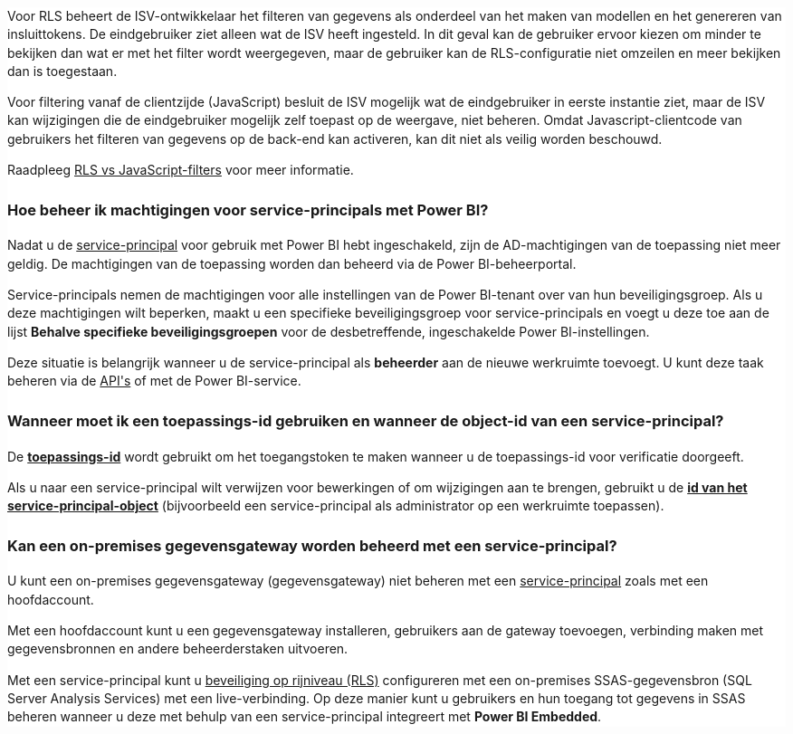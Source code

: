 Voor RLS beheert de ISV-ontwikkelaar het filteren van gegevens als onderdeel van het maken van modellen en het genereren van insluittokens. De eindgebruiker ziet alleen wat de ISV heeft ingesteld. In dit geval kan de gebruiker ervoor kiezen om minder te bekijken dan wat er met het filter wordt weergegeven, maar de gebruiker kan de RLS-configuratie niet omzeilen en meer bekijken dan is toegestaan.

Voor filtering vanaf de clientzijde (JavaScript) besluit de ISV mogelijk wat de eindgebruiker in eerste instantie ziet, maar de ISV kan wijzigingen die de eindgebruiker mogelijk zelf toepast op de weergave, niet beheren. Omdat Javascript-clientcode van gebruikers het filteren van gegevens op de back-end kan activeren, kan dit niet als veilig worden beschouwd.

Raadpleeg [RLS vs JavaScript-filters](embedded-row-level-security.md#using-rls-vs-javascript-filters) voor meer informatie.

### <a name="how-do-i-manage-permissions-for-service-principals-with-power-bi"></a>Hoe beheer ik machtigingen voor service-principals met Power BI?

Nadat u de [service-principal](embed-service-principal.md) voor gebruik met Power BI hebt ingeschakeld, zijn de AD-machtigingen van de toepassing niet meer geldig. De machtigingen van de toepassing worden dan beheerd via de Power BI-beheerportal.

Service-principals nemen de machtigingen voor alle instellingen van de Power BI-tenant over van hun beveiligingsgroep. Als u deze machtigingen wilt beperken, maakt u een specifieke beveiligingsgroep voor service-principals en voegt u deze toe aan de lijst **Behalve specifieke beveiligingsgroepen** voor de desbetreffende, ingeschakelde Power BI-instellingen.

Deze situatie is belangrijk wanneer u de service-principal als **beheerder** aan de nieuwe werkruimte toevoegt. U kunt deze taak beheren via de [API's](/rest/api/power-bi/groups/addgroupuser) of met de Power BI-service.

### <a name="when-to-use-an-application-id-vs-a-service-principal-object-id"></a>Wanneer moet ik een toepassings-id gebruiken en wanneer de object-id van een service-principal?

De **[toepassings-id](embed-sample-for-customers.md#application-id)** wordt gebruikt om het toegangstoken te maken wanneer u de toepassings-id voor verificatie doorgeeft.

Als u naar een service-principal wilt verwijzen voor bewerkingen of om wijzigingen aan te brengen, gebruikt u de **[id van het service-principal-object](embed-service-principal.md)** (bijvoorbeeld een service-principal als administrator op een werkruimte toepassen).

### <a name="can-you-manage-an-on-premises-data-gateway-with-service-principal"></a>Kan een on-premises gegevensgateway worden beheerd met een service-principal?

U kunt een on-premises gegevensgateway (gegevensgateway) niet beheren met een [service-principal](embed-service-principal.md) zoals met een hoofdaccount.

Met een hoofdaccount kunt u een gegevensgateway installeren, gebruikers aan de gateway toevoegen, verbinding maken met gegevensbronnen en andere beheerderstaken uitvoeren.

Met een service-principal kunt u [beveiliging op rijniveau (RLS)](embedded-row-level-security.md#on-premises-data-gateway-with-service-principal) configureren met een on-premises SSAS-gegevensbron (SQL Server Analysis Services) met een live-verbinding. Op deze manier kunt u gebruikers en hun toegang tot gegevens in SSAS beheren wanneer u deze met behulp van een service-principal integreert met **Power BI Embedded**.
